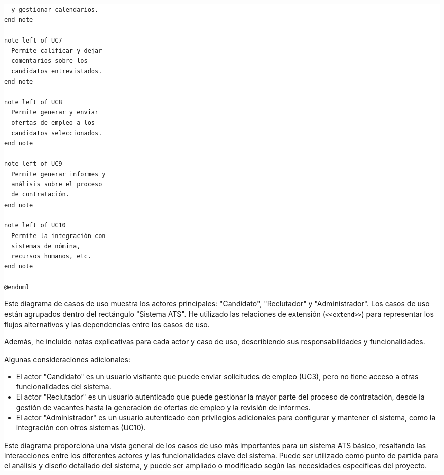 ```plantuml
  y gestionar calendarios.
end note

note left of UC7
  Permite calificar y dejar
  comentarios sobre los
  candidatos entrevistados.
end note

note left of UC8
  Permite generar y enviar
  ofertas de empleo a los
  candidatos seleccionados.
end note

note left of UC9
  Permite generar informes y
  análisis sobre el proceso
  de contratación.
end note

note left of UC10
  Permite la integración con
  sistemas de nómina,
  recursos humanos, etc.
end note

@enduml
```

Este diagrama de casos de uso muestra los actores principales: "Candidato", "Reclutador" y "Administrador". Los casos de uso están agrupados dentro del rectángulo "Sistema ATS". He utilizado las relaciones de extensión (`<<extend>>`) para representar los flujos alternativos y las dependencias entre los casos de uso.

Además, he incluido notas explicativas para cada actor y caso de uso, describiendo sus responsabilidades y funcionalidades.

Algunas consideraciones adicionales:

- El actor "Candidato" es un usuario visitante que puede enviar solicitudes de empleo (UC3), pero no tiene acceso a otras funcionalidades del sistema.
- El actor "Reclutador" es un usuario autenticado que puede gestionar la mayor parte del proceso de contratación, desde la gestión de vacantes hasta la generación de ofertas de empleo y la revisión de informes.
- El actor "Administrador" es un usuario autenticado con privilegios adicionales para configurar y mantener el sistema, como la integración con otros sistemas (UC10).

Este diagrama proporciona una vista general de los casos de uso más importantes para un sistema ATS básico, resaltando las interacciones entre los diferentes actores y las funcionalidades clave del sistema. Puede ser utilizado como punto de partida para el análisis y diseño detallado del sistema, y puede ser ampliado o modificado según las necesidades específicas del proyecto.
